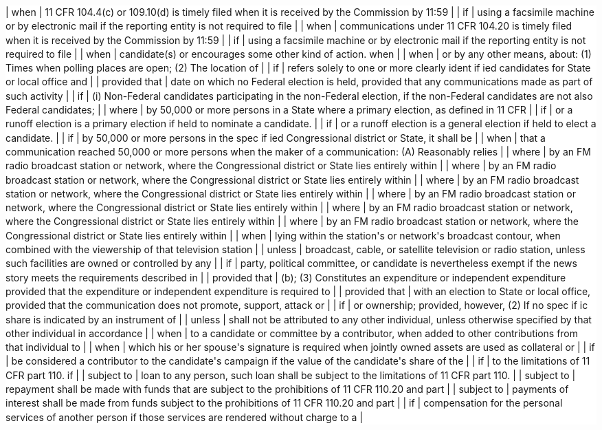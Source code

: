 | when          | 11 CFR 104.4(c) or 109.10(d) is timely filed when it is received by the Commission by 11:59                                                           |
| if            | using a facsimile machine or by electronic mail if the reporting entity is not required to file                                                       |
| when          | communications under 11 CFR 104.20 is timely filed when it is received by the Commission by 11:59                                                     |
| if            | using a facsimile machine or by electronic mail if the reporting entity is not required to file                                                       |
| when          | candidate(s) or encourages some other kind of action. when                                                                                            |
| when          | or by any other means, about: (1) Times when polling places are open; (2) The location of                                                             |
| if            | refers solely to one or more clearly ident if ied candidates for State or local office and                                                            |
| provided that | date on which no Federal election is held, provided that any communications made as part of such activity                                             |
| if            | (i) Non-Federal candidates participating in the non-Federal election, if the non-Federal candidates are not also Federal candidates;                  |
| where         | by 50,000 or more persons in a State where a primary election, as defined in 11 CFR                                                                   |
| if            | or a runoff election is a primary election if  held to nominate a candidate.                                                                          |
| if            | or a runoff election is a general election if  held to elect a candidate.                                                                             |
| if            | by 50,000 or more persons in the spec if ied Congressional district or State, it shall be                                                             |
| when          | that a communication reached 50,000 or more persons when the maker of a communication: (A) Reasonably relies                                          |
| where         | by an FM radio broadcast station or network, where the Congressional district or State lies entirely within                                           |
| where         | by an FM radio broadcast station or network, where the Congressional district or State lies entirely within                                           |
| where         | by an FM radio broadcast station or network, where the Congressional district or State lies entirely within                                           |
| where         | by an FM radio broadcast station or network, where the Congressional district or State lies entirely within                                           |
| where         | by an FM radio broadcast station or network, where the Congressional district or State lies entirely within                                           |
| where         | by an FM radio broadcast station or network, where the Congressional district or State lies entirely within                                           |
| when          | lying within the station's or network's broadcast contour, when combined with the viewership of that television station                               |
| unless        | broadcast, cable, or satellite television or radio station, unless such facilities are owned or controlled by any                                     |
| if            | party, political committee, or candidate is nevertheless exempt if the news story meets the requirements described in                                 |
| provided that | (b); (3) Constitutes an expenditure or independent expenditure provided that the expenditure or independent expenditure is required to                |
| provided that | with an election to State or local office, provided that the communication does not promote, support, attack or                                       |
| if            | or ownership; provided, however, (2) If no spec if ic share is indicated by an instrument of                                                          |
| unless        | shall not be attributed to any other individual, unless otherwise specified by that other individual in accordance                                    |
| when          | to a candidate or committee by a contributor, when added to other contributions from that individual to                                               |
| when          | which his or her spouse's signature is required when jointly owned assets are used as collateral or                                                   |
| if            | be considered a contributor to the candidate's campaign if the value of the candidate's share of the                                                  |
| if            | to the limitations of 11 CFR part 110. if                                                                                                             |
| subject to    | loan to any person, such loan shall be subject to  the limitations of 11 CFR part 110.                                                                |
| subject to    | repayment shall be made with funds that are subject to the prohibitions of 11 CFR 110.20 and part                                                     |
| subject to    | payments of interest shall be made from funds subject to the prohibitions of 11 CFR 110.20 and part                                                   |
| if            | compensation for the personal services of another person if those services are rendered without charge to a                                           |